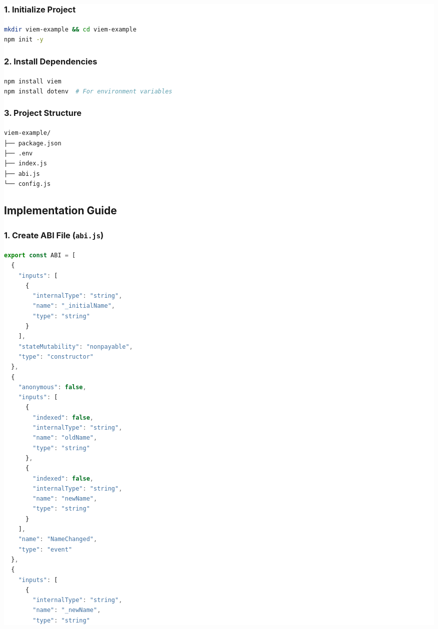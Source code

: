 ### 1. Initialize Project
```bash
mkdir viem-example && cd viem-example
npm init -y
```

### 2. Install Dependencies
```bash
npm install viem
npm install dotenv  # For environment variables
```

### 3. Project Structure
```
viem-example/
├── package.json
├── .env
├── index.js
├── abi.js
└── config.js
```

## Implementation Guide

### 1. Create ABI File (`abi.js`)
```javascript
export const ABI = [
  {
    "inputs": [
      {
        "internalType": "string",
        "name": "_initialName",
        "type": "string"
      }
    ],
    "stateMutability": "nonpayable",
    "type": "constructor"
  },
  {
    "anonymous": false,
    "inputs": [
      {
        "indexed": false,
        "internalType": "string",
        "name": "oldName",
        "type": "string"
      },
      {
        "indexed": false,
        "internalType": "string",
        "name": "newName",
        "type": "string"
      }
    ],
    "name": "NameChanged",
    "type": "event"
  },
  {
    "inputs": [
      {
        "internalType": "string",
        "name": "_newName",
        "type": "string"
```